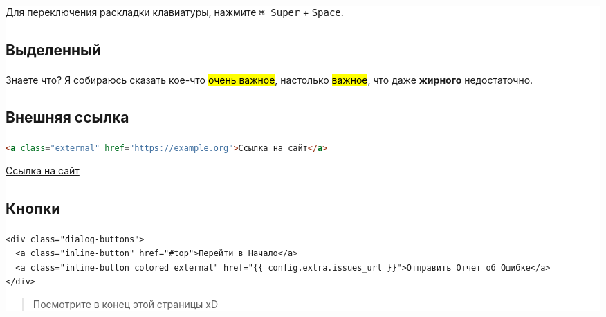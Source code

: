 Для переключения раскладки клавиатуры, нажмите <kbd>⌘ Super</kbd> + <kbd>Space</kbd>.

## Выделенный

Знаете что? Я собираюсь сказать кое-что <mark>очень важное</mark>, настолько <mark>важное</mark>, что даже **жирного** недостаточно.

## Внешняя ссылка

```html
<a class="external" href="https://example.org">Ссылка на сайт</a>
```

<a class="external" href="https://example.org">Ссылка на сайт</a>

## Кнопки

```html.j2
<div class="dialog-buttons">
  <a class="inline-button" href="#top">Перейти в Начало</a>
  <a class="inline-button colored external" href="{{ config.extra.issues_url }}">Отправить Отчет об Ошибке</a>
</div>
```

> Посмотрите в конец этой страницы xD
